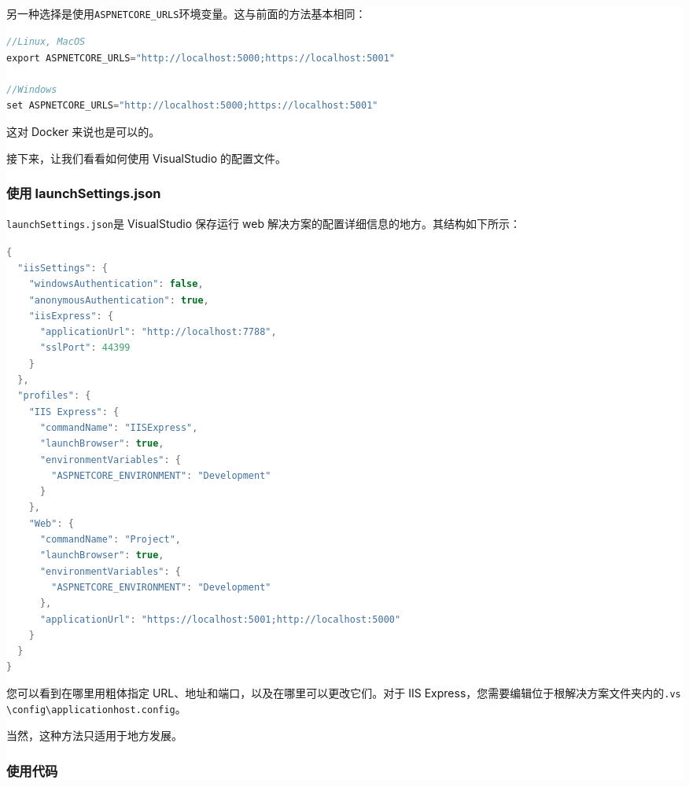 另一种选择是使用`ASPNETCORE_URLS`环境变量。这与前面的方法基本相同：

```cs
//Linux, MacOS
export ASPNETCORE_URLS="http://localhost:5000;https://localhost:5001"

//Windows
set ASPNETCORE_URLS="http://localhost:5000;https://localhost:5001"
```

这对 Docker 来说也是可以的。

接下来，让我们看看如何使用 VisualStudio 的配置文件。

### 使用 launchSettings.json

`launchSettings.json`是 VisualStudio 保存运行 web 解决方案的配置详细信息的地方。其结构如下所示：

```cs
{
  "iisSettings": {
    "windowsAuthentication": false,
    "anonymousAuthentication": true,
    "iisExpress": {
      "applicationUrl": "http://localhost:7788",
      "sslPort": 44399
    }
  },
  "profiles": {
    "IIS Express": {
      "commandName": "IISExpress",
      "launchBrowser": true,
      "environmentVariables": {
        "ASPNETCORE_ENVIRONMENT": "Development"
      }
    },
    "Web": {
      "commandName": "Project",
      "launchBrowser": true,
      "environmentVariables": {
        "ASPNETCORE_ENVIRONMENT": "Development"
      },
      "applicationUrl": "https://localhost:5001;http://localhost:5000"
    }
  }
}
```

您可以看到在哪里用粗体指定 URL、地址和端口，以及在哪里可以更改它们。对于 IIS Express，您需要编辑位于根解决方案文件夹内的`.vs\config\applicationhost.config`。

当然，这种方法只适用于地方发展。

### 使用代码
